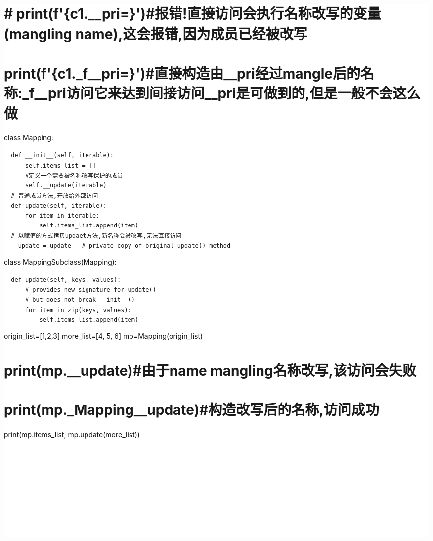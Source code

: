   # # print(f'{c1.__pri=}')#报错!直接访问会执行名称改写的变量(mangling name),这会报错,因为成员已经被改写
  # print(f'{c1._f__pri=}')#直接构造由__pri经过mangle后的名称:_f__pri访问它来达到间接访问__pri是可做到的,但是一般不会这么做
  
  class Mapping:
  
      def __init__(self, iterable):
          self.items_list = []
          #定义一个需要被名称改写保护的成员
          self.__update(iterable)
      # 普通成员方法,开放给外部访问
      def update(self, iterable):
          for item in iterable:
              self.items_list.append(item)
      # 以赋值的方式拷贝updaet方法,新名称会被改写,无法直接访问
      __update = update   # private copy of original update() method
  
  class MappingSubclass(Mapping):
  
      def update(self, keys, values):
          # provides new signature for update()
          # but does not break __init__()
          for item in zip(keys, values):
              self.items_list.append(item)
  origin_list=[1,2,3]
  more_list=[4, 5, 6]
  mp=Mapping(origin_list)
  # print(mp.__update)#由于name mangling名称改写,该访问会失败
  # print(mp._Mapping__update)#构造改写后的名称,访问成功
  print(mp.items_list, mp.update(more_list))
  ```

  







